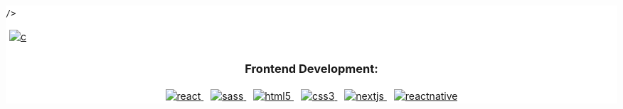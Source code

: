     />
  </a>
  <a style="margin: 5px;" href="https://www.cprogramming.com/" >
    <img 
    src="https://raw.githubusercontent.com/devicons/devicon/master/icons/c/c-original.svg" 
    alt="c" 
    width="40" 
    height="40"
    />
  </a>
</div>

<div align="center">
  <h3>Frontend Development:</h3>
  <a style="margin: 5px;" href="https://reactjs.org/">
    <img 
    src="https://raw.githubusercontent.com/devicons/devicon/master/icons/react/react-original-wordmark.svg" 
    alt="react" 
    width="40" 
    height="40"
    />
  </a>
  <a style="margin: 5px;" href="https://sass-lang.com">
    <img src="https://raw.githubusercontent.com/devicons/devicon/master/icons/sass/sass-original.svg" 
    alt="sass" 
    width="40" 
    height="40"
    />
  </a>
  <a style="margin: 5px;" href="https://www.w3.org/html/">
    <img src="https://raw.githubusercontent.com/devicons/devicon/master/icons/html5/html5-original-wordmark.svg" 
    alt="html5" 
    width="40" 
    height="40"
    />
  </a>
  <a style="margin: 5px;" href="https://www.w3schools.com/css/">
    <img 
    src="https://raw.githubusercontent.com/devicons/devicon/master/icons/css3/css3-original-wordmark.svg" 
    alt="css3" 
    width="40" 
    height="40"
    />
  </a>
  <a style="margin: 5px;" href="https://nextjs.org/"> 
    <img 
    src="https://cdn.worldvectorlogo.com/logos/nextjs-3.svg" 
    alt="nextjs" 
    width="40" 
    height="40"
    /> 
  </a>
  <a style="margin: 5px;" href="https://reactnative.dev/">
    <img 
    src="https://reactnative.dev/img/header_logo.svg" 
    alt="reactnative" 
    width="40" 
    height="40"